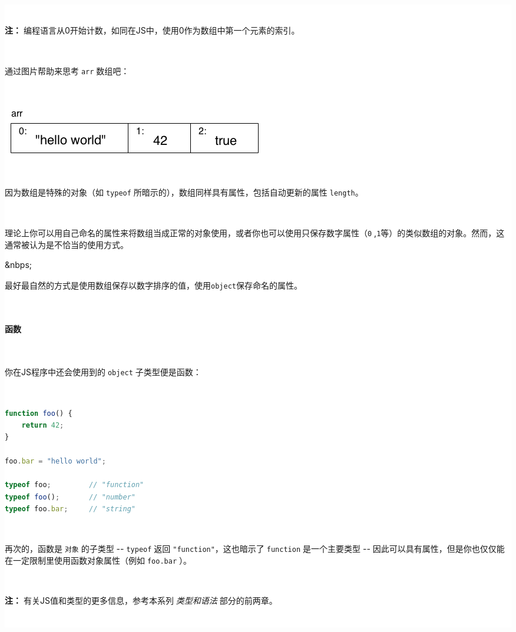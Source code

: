 &nbsp;

**注：** 编程语言从0开始计数，如同在JS中，使用0作为数组中第一个元素的索引。

&nbsp;

通过图片帮助来思考 `arr` 数组吧：

&nbsp;

<img src="fig5.png">

&nbsp;

因为数组是特殊的对象（如 `typeof` 所暗示的），数组同样具有属性，包括自动更新的属性 `length`。

&nbsp;

理论上你可以用自己命名的属性来将数组当成正常的对象使用，或者你也可以使用只保存数字属性（`0` ,`1`等）的类似数组的对象。然而，这通常被认为是不恰当的使用方式。

&nbps;

最好最自然的方式是使用数组保存以数字排序的值，使用`object`保存命名的属性。

&nbsp;

#### 函数

&nbsp;

你在JS程序中还会使用到的 `object` 子类型便是函数：

&nbsp;

```js
function foo() {
	return 42;
}

foo.bar = "hello world";

typeof foo;			// "function"
typeof foo();		// "number"
typeof foo.bar;		// "string"
```

&nbsp;

再次的，函数是 `对象` 的子类型 -- `typeof` 返回 `"function"`，这也暗示了 `function` 是一个主要类型 -- 因此可以具有属性，但是你也仅仅能在一定限制里使用函数对象属性（例如 `foo.bar` ）。

&nbsp;

**注：** 有关JS值和类型的更多信息，参考本系列 *类型和语法* 部分的前两章。

&nbsp;
